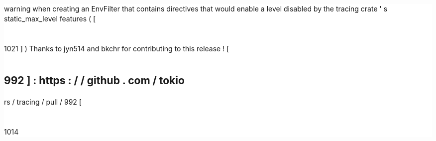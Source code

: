 warning
when
creating
an
EnvFilter
that
contains
directives
that
would
enable
a
level
disabled
by
the
tracing
crate
'
s
static_max_level
features
(
[
#
1021
]
)
Thanks
to
jyn514
and
bkchr
for
contributing
to
this
release
!
[
#
992
]
:
https
:
/
/
github
.
com
/
tokio
-
rs
/
tracing
/
pull
/
992
[
#
1014